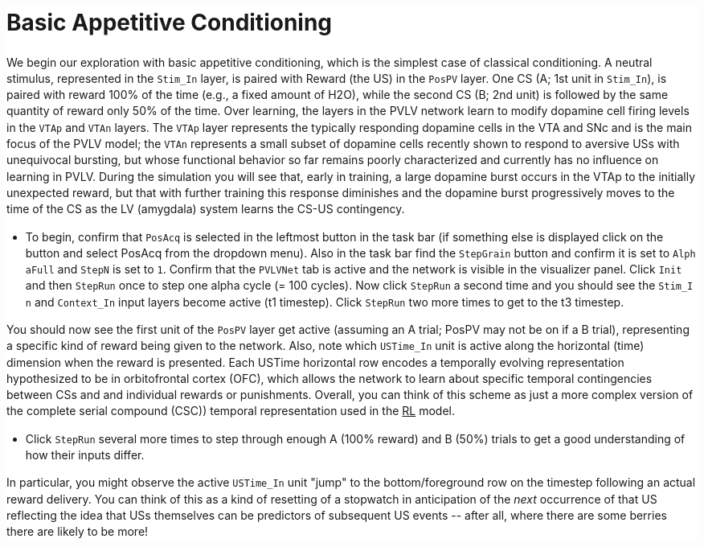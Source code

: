 



# Basic Appetitive Conditioning

We begin our exploration with basic appetitive conditioning, which is
the simplest case of classical conditioning. A neutral stimulus,
represented in the `Stim_In` layer, is paired with Reward (the US) in the `PosPV` layer.
One CS (A; 1st unit in `Stim_In`), is paired with reward 100% of the time
(e.g., a fixed amount of H2O), while the second CS (B; 2nd unit) is
followed by the same quantity of reward only 50% of the time. Over
learning, the layers in the PVLV network learn to modify dopamine cell
firing levels in the `VTAp` and `VTAn` layers. The `VTAp` layer represents the typically
responding dopamine cells in the VTA and SNc and is the main focus of
the PVLV model; the `VTAn` represents a small subset of dopamine cells
recently shown to respond to aversive USs with unequivocal bursting, but
whose functional behavior so far remains poorly characterized and currently has no
influence on learning in PVLV. During the simulation you will see that,
early in training, a large dopamine burst occurs in the VTAp to the
initially unexpected reward, but that with further training this
response diminishes and the dopamine burst progressively moves to the
time of the CS as the LV (amygdala) system learns the CS-US contingency.

* To begin, confirm that `PosAcq` is selected in the leftmost button in the task bar (if something else is displayed click on the button and select PosAcq from the dropdown menu).  Also in the task bar find the `StepGrain` button and confirm it is set to `AlphaFull` and `StepN` is set to `1`.  Confirm that the `PVLVNet` tab is active and the network is visible in the visualizer panel. Click `Init` and then `StepRun` once to step one alpha cycle (= 100 cycles). Now click `StepRun` a second time and you should see the `Stim_In` and `Context_In` input layers become active (t1 timestep). Click `StepRun` two more times to get to the t3 timestep.

You should now see the first unit of the `PosPV` layer get active (assuming an A
trial; PosPV may not be on if a B trial), representing a specific kind
of reward being given to the network. Also, note which `USTime_In` unit is active
along the horizontal (time) dimension when the reward is presented. Each USTime
horizontal row encodes a temporally evolving representation hypothesized
to be in orbitofrontal cortex (OFC), which allows the network to learn
about specific temporal contingencies between CSs and and individual
rewards or punishments. Overall, you can think of this scheme as just a
more complex version of the complete serial compound (CSC)) temporal
representation used in the
[RL](https://github.com/CompCogNeuro/sims/motor/rl "wikilink")
model.

* Click `StepRun` several more times to step through enough A (100% reward) and B (50%) trials to get a good understanding of how their inputs differ.  

In particular, you might observe the active `USTime_In` unit "jump" to the
bottom/foreground row on the timestep following an actual reward
delivery. You can think of this as a kind of resetting of a stopwatch in
anticipation of the *next* occurrence of that US reflecting the idea that USs themselves
can be predictors of subsequent US events -- after all, where there are
some berries there are likely to be more!
